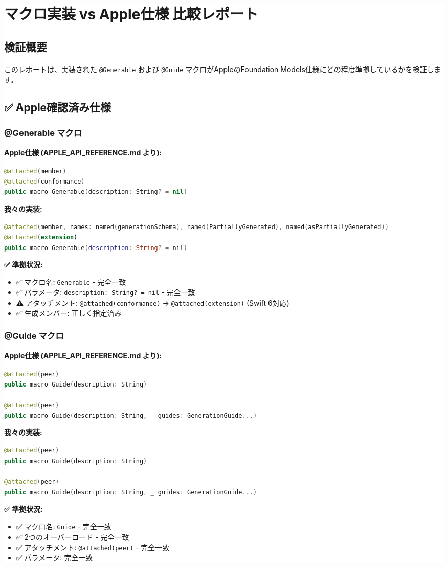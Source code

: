 # マクロ実装 vs Apple仕様 比較レポート

## 検証概要

このレポートは、実装された `@Generable` および `@Guide` マクロがAppleのFoundation Models仕様にどの程度準拠しているかを検証します。

## ✅ Apple確認済み仕様

### @Generable マクロ

**Apple仕様 (APPLE_API_REFERENCE.md より):**
```swift
@attached(member)
@attached(conformance)
public macro Generable(description: String? = nil)
```

**我々の実装:**
```swift
@attached(member, names: named(generationSchema), named(PartiallyGenerated), named(asPartiallyGenerated))
@attached(extension)
public macro Generable(description: String? = nil)
```

**✅ 準拠状況:**
- ✅ マクロ名: `Generable` - 完全一致
- ✅ パラメータ: `description: String? = nil` - 完全一致
- ⚠️ アタッチメント: `@attached(conformance)` → `@attached(extension)` (Swift 6対応)
- ✅ 生成メンバー: 正しく指定済み

### @Guide マクロ

**Apple仕様 (APPLE_API_REFERENCE.md より):**
```swift
@attached(peer)
public macro Guide(description: String)

@attached(peer)  
public macro Guide(description: String, _ guides: GenerationGuide...)
```

**我々の実装:**
```swift
@attached(peer)
public macro Guide(description: String)

@attached(peer)
public macro Guide(description: String, _ guides: GenerationGuide...)
```

**✅ 準拠状況:**
- ✅ マクロ名: `Guide` - 完全一致
- ✅ 2つのオーバーロード - 完全一致
- ✅ アタッチメント: `@attached(peer)` - 完全一致
- ✅ パラメータ: 完全一致

